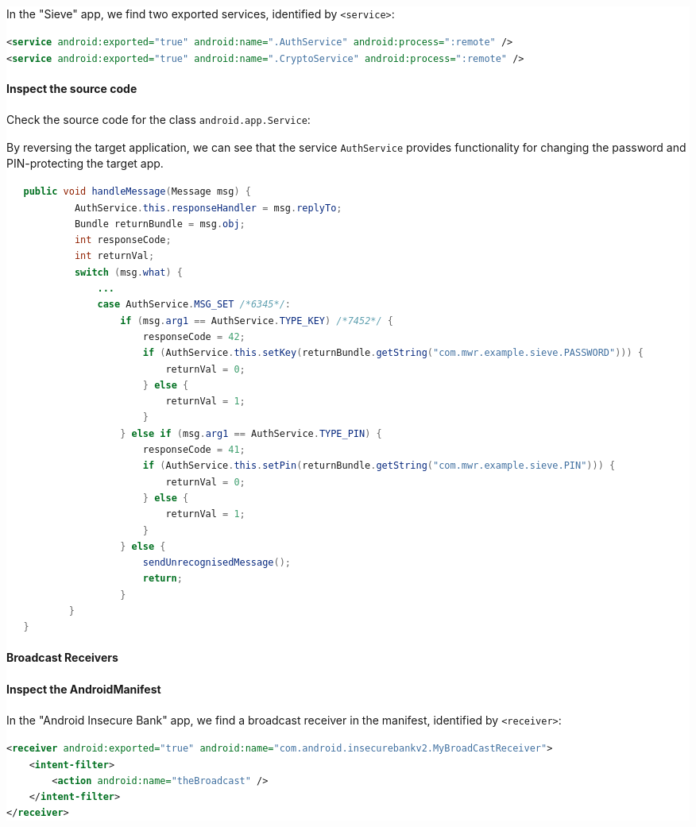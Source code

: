 In the "Sieve" app, we find two exported services, identified by `<service>`:

```xml
<service android:exported="true" android:name=".AuthService" android:process=":remote" />
<service android:exported="true" android:name=".CryptoService" android:process=":remote" />
```

#### Inspect the source code

Check the source code for the class `android.app.Service`:

By reversing the target application, we can see that the service `AuthService` provides functionality for changing the password and PIN-protecting the target app.

```java
   public void handleMessage(Message msg) {
            AuthService.this.responseHandler = msg.replyTo;
            Bundle returnBundle = msg.obj;
            int responseCode;
            int returnVal;
            switch (msg.what) {
                ...
                case AuthService.MSG_SET /*6345*/:
                    if (msg.arg1 == AuthService.TYPE_KEY) /*7452*/ {
                        responseCode = 42;
                        if (AuthService.this.setKey(returnBundle.getString("com.mwr.example.sieve.PASSWORD"))) {
                            returnVal = 0;
                        } else {
                            returnVal = 1;
                        }
                    } else if (msg.arg1 == AuthService.TYPE_PIN) {
                        responseCode = 41;
                        if (AuthService.this.setPin(returnBundle.getString("com.mwr.example.sieve.PIN"))) {
                            returnVal = 0;
                        } else {
                            returnVal = 1;
                        }
                    } else {
                        sendUnrecognisedMessage();
                        return;
                    }
           }
   }
```

#### Broadcast Receivers

#### Inspect the AndroidManifest

In the "Android Insecure Bank" app, we find a broadcast receiver in the manifest, identified by `<receiver>`:

```xml
<receiver android:exported="true" android:name="com.android.insecurebankv2.MyBroadCastReceiver">
    <intent-filter>
        <action android:name="theBroadcast" />
    </intent-filter>
</receiver>
```
